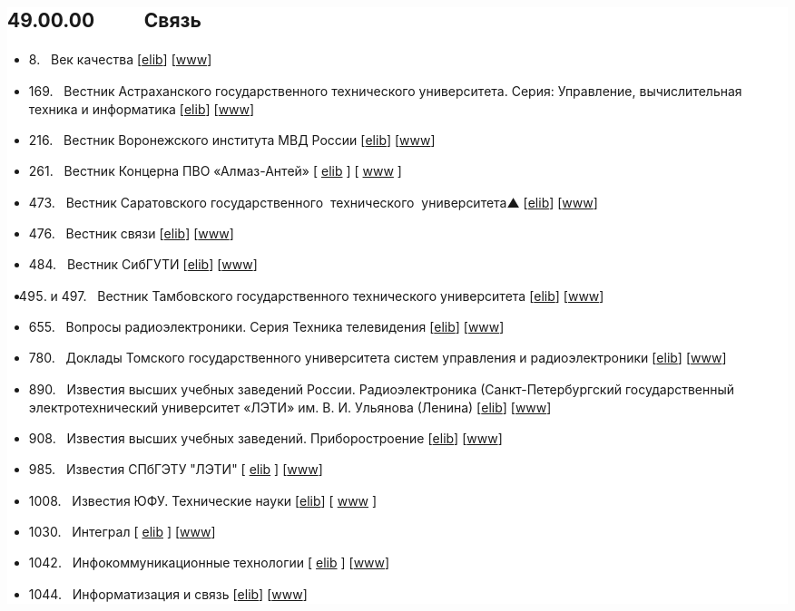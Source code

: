 ## 49.00.00           Связь

- 8.   Век качества [[elib](http://elibrary.ru/title_about.asp?id=10012)] [[www](http://www.agequal.ru/russian.html)]

- 169.   Вестник Астраханского государственного технического университета. Серия: Управление, вычислительная техника и информатика [[elib](http://elibrary.ru/title_about.asp?id=28165)] [[www](http://vestnik.astu.org/Pages/Show/3)]

- 216.   Вестник Воронежского института МВД России [[elib](http://elibrary.ru/title_about.asp?id=28196)] [[www](http://www.vimvd.ru/science/vestnik/)]

- 261.   Вестник Концерна ПВО «Алмаз-Антей» [ [elib](http://elibrary.ru/title_about.asp?id=32441) ] [ [www](http://www.almaz-antey.ru/about/618) ]

- 473.   Вестник Саратовского государственного  технического  университета▲ [[elib](http://elibrary.ru/title_about.asp?id=9567)] [[www](http://dni.sstu.ru/dni.nsf/pages/vest)]

- 476.   Вестник связи [[elib](http://elibrary.ru/title_about.asp?id=7694)] [[www](http://www.vestnik-sviazy.ru/)]

- 484.   Вестник СибГУТИ [[elib](http://elibrary.ru/title_about.asp?id=29065)] [[www](http://vestnik.sibsutis.ru/showpapper.php)]

- 495. и 497.   Вестник Тамбовского государственного технического университета [[elib](http://elibrary.ru/title_about.asp?id=8557)] [[www](http://vestnik.tsutmb.ru/rus/)]

- 655.   Вопросы радиоэлектроники. Серия Техника телевидения [[elib](http://elibrary.ru/title_about.asp?id=30168)] [[www](http://www.niitv.ru/article/633200014/458200165/Zhurnal-Voprosy-radioelektroniki)]

- 780.   Доклады Томского государственного университета систем управления и радиоэлектроники [[elib](http://elibrary.ru/title_about.asp?id=25756)] [[www](http://www.tusur.ru/ru/science/tusur_reports_magazine/)]

- 890.   Известия высших учебных заведений России. Радиоэлектроника (Санкт-Петербургский государственный электротехнический университет «ЛЭТИ» им. В. И. Ульянова (Ленина) [[elib](http://elibrary.ru/title_about.asp?id=25574)] [[www](http://www.eltech.ru/ru/universitet/izdatelstvo/zhurnal-izvestiya-vysshih-uchebnyh-zavedeniy-rossii-radioelektronika)]

- 908.   Известия высших учебных заведений. Приборостроение [[elib](http://elibrary.ru/title_about.asp?id=7719)] [[www](http://pribor.ifmo.ru/)]

- 985.   Известия СПбГЭТУ "ЛЭТИ" [ [elib](http://elibrary.ru/title_about.asp?id=8707) ] [[www](http://www.eltech.ru/ru/universitet/izdatelstvo/izvestiya)]

- 1008.   Известия ЮФУ. Технические науки [[elib](http://elibrary.ru/title_about.asp?id=26690)] [ [www](http://izv-tn.tti.sfedu.ru/) ]

- 1030.   Интеграл [  [elib](http://elibrary.ru/title_about.asp?id=9934)  ] [[www](http://journal-integral.com/)]

- 1042.   Инфокоммуникационные технологии [  [elib](http://elibrary.ru/title_about.asp?id=9585)  ] [[www](http://ikt.psati.ru/)]

- 1044.   Информатизация и связь [[elib](http://elibrary.ru/title_about.asp?id=9935)] [[www](http://www.infsv.ru/)]
